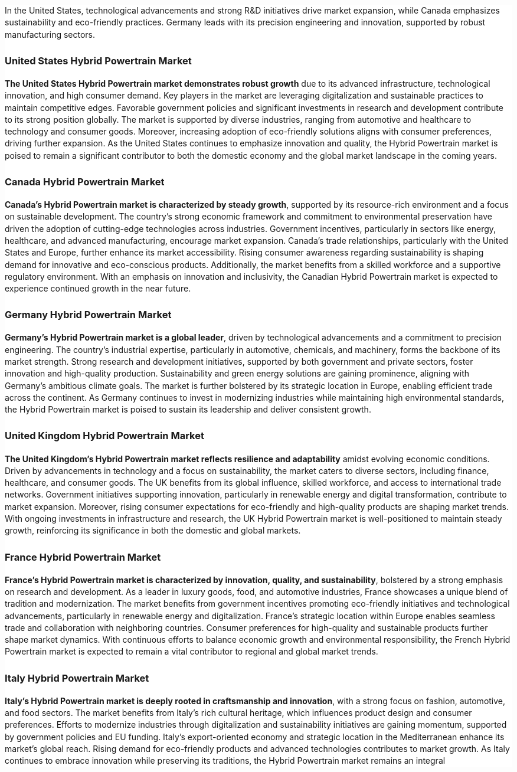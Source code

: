 In the United States, technological advancements and strong R&amp;D initiatives drive market expansion, while Canada emphasizes sustainability and eco-friendly practices. Germany leads with its precision engineering and innovation, supported by robust manufacturing sectors.</span></em></p></blockquote><h3><strong>United States Hybrid Powertrain Market</strong></h3><p><strong>The United States Hybrid Powertrain market demonstrates robust growth</strong> due to its advanced infrastructure, technological innovation, and high consumer demand. Key players in the market are leveraging digitalization and sustainable practices to maintain competitive edges. Favorable government policies and significant investments in research and development contribute to its strong position globally. The market is supported by diverse industries, ranging from automotive and healthcare to technology and consumer goods. Moreover, increasing adoption of eco-friendly solutions aligns with consumer preferences, driving further expansion. As the United States continues to emphasize innovation and quality, the Hybrid Powertrain market is poised to remain a significant contributor to both the domestic economy and the global market landscape in the coming years.</p><h3><strong>Canada Hybrid Powertrain Market</strong></h3><p><strong>Canada&rsquo;s Hybrid Powertrain market is characterized by steady growth</strong>, supported by its resource-rich environment and a focus on sustainable development. The country&rsquo;s strong economic framework and commitment to environmental preservation have driven the adoption of cutting-edge technologies across industries. Government incentives, particularly in sectors like energy, healthcare, and advanced manufacturing, encourage market expansion. Canada&rsquo;s trade relationships, particularly with the United States and Europe, further enhance its market accessibility. Rising consumer awareness regarding sustainability is shaping demand for innovative and eco-conscious products. Additionally, the market benefits from a skilled workforce and a supportive regulatory environment. With an emphasis on innovation and inclusivity, the Canadian Hybrid Powertrain market is expected to experience continued growth in the near future.</p><h3><strong>Germany Hybrid Powertrain Market</strong></h3><p><strong>Germany&rsquo;s Hybrid Powertrain market is a global leader</strong>, driven by technological advancements and a commitment to precision engineering. The country&rsquo;s industrial expertise, particularly in automotive, chemicals, and machinery, forms the backbone of its market strength. Strong research and development initiatives, supported by both government and private sectors, foster innovation and high-quality production. Sustainability and green energy solutions are gaining prominence, aligning with Germany&rsquo;s ambitious climate goals. The market is further bolstered by its strategic location in Europe, enabling efficient trade across the continent. As Germany continues to invest in modernizing industries while maintaining high environmental standards, the Hybrid Powertrain market is poised to sustain its leadership and deliver consistent growth.</p><h3><strong>United Kingdom Hybrid Powertrain Market</strong></h3><p><strong>The United Kingdom&rsquo;s Hybrid Powertrain market reflects resilience and adaptability</strong> amidst evolving economic conditions. Driven by advancements in technology and a focus on sustainability, the market caters to diverse sectors, including finance, healthcare, and consumer goods. The UK benefits from its global influence, skilled workforce, and access to international trade networks. Government initiatives supporting innovation, particularly in renewable energy and digital transformation, contribute to market expansion. Moreover, rising consumer expectations for eco-friendly and high-quality products are shaping market trends. With ongoing investments in infrastructure and research, the UK Hybrid Powertrain market is well-positioned to maintain steady growth, reinforcing its significance in both the domestic and global markets.</p><h3><strong>France Hybrid Powertrain Market</strong></h3><p><strong>France&rsquo;s Hybrid Powertrain market is characterized by innovation, quality, and sustainability</strong>, bolstered by a strong emphasis on research and development. As a leader in luxury goods, food, and automotive industries, France showcases a unique blend of tradition and modernization. The market benefits from government incentives promoting eco-friendly initiatives and technological advancements, particularly in renewable energy and digitalization. France&rsquo;s strategic location within Europe enables seamless trade and collaboration with neighboring countries. Consumer preferences for high-quality and sustainable products further shape market dynamics. With continuous efforts to balance economic growth and environmental responsibility, the French Hybrid Powertrain market is expected to remain a vital contributor to regional and global market trends.</p><h3><strong>Italy Hybrid Powertrain Market</strong></h3><p><strong>Italy&rsquo;s Hybrid Powertrain market is deeply rooted in craftsmanship and innovation</strong>, with a strong focus on fashion, automotive, and food sectors. The market benefits from Italy&rsquo;s rich cultural heritage, which influences product design and consumer preferences. Efforts to modernize industries through digitalization and sustainability initiatives are gaining momentum, supported by government policies and EU funding. Italy&rsquo;s export-oriented economy and strategic location in the Mediterranean enhance its market&rsquo;s global reach. Rising demand for eco-friendly products and advanced technologies contributes to market growth. As Italy continues to embrace innovation while preserving its traditions, the Hybrid Powertrain market remains an integral